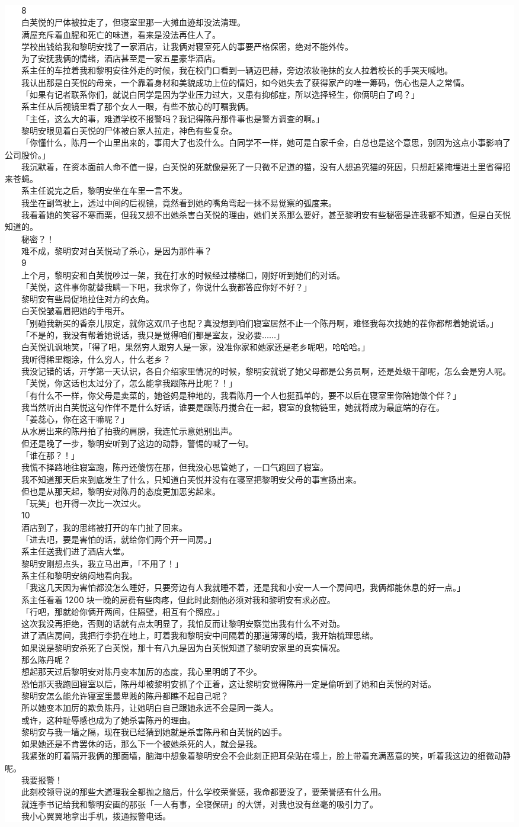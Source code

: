 &emsp;&emsp;8  
&emsp;&emsp;白芙悦的尸体被拉走了，但寝室里那一大摊血迹却没法清理。  
&emsp;&emsp;满屋充斥着血腥和死亡的味道，看来是没法再住人了。  
&emsp;&emsp;学校出钱给我和黎明安找了一家酒店，让我俩对寝室死人的事要严格保密，绝对不能外传。  
&emsp;&emsp;为了安抚我俩的情绪，酒店甚至是一家五星豪华酒店。  
&emsp;&emsp;系主任的车拉着我和黎明安往外走的时候，我在校门口看到一辆迈巴赫，旁边浓妆艳抹的女人拉着校长的手哭天喊地。  
&emsp;&emsp;我认出那是白芙悦的母亲，一个靠着身材和美貌成功上位的情妇，如今她失去了获得家产的唯一筹码，伤心也是人之常情。  
&emsp;&emsp;「如果有记者联系你们，就说白同学是因为学业压力过大，又患有抑郁症，所以选择轻生，你俩明白了吗？」  
&emsp;&emsp;系主任从后视镜里看了那个女人一眼，有些不放心的叮嘱我俩。  
&emsp;&emsp;「主任，这么大的事，难道学校不报警吗？我记得陈丹那件事也是警方调查的啊。」  
&emsp;&emsp;黎明安眼见着白芙悦的尸体被白家人拉走，神色有些复杂。  
&emsp;&emsp;「你懂什么，陈丹一个山里出来的，事闹大了也没什么。白同学不一样，她可是白家千金，白总也是这个意思，别因为这点小事影响了公司股价。」  
&emsp;&emsp;我沉默着，在资本面前人命不值一提，白芙悦的死就像是死了一只微不足道的猫，没有人想追究猫的死因，只想赶紧掩埋进土里省得招来苍蝇。  
&emsp;&emsp;系主任说完之后，黎明安坐在车里一言不发。  
&emsp;&emsp;我坐在副驾驶上，透过中间的后视镜，竟然看到她的嘴角弯起一抹不易觉察的弧度来。  
&emsp;&emsp;我看着她的笑容不寒而栗，但我又想不出她杀害白芙悦的理由，她们关系那么要好，甚至黎明安有些秘密是连我都不知道，但是白芙悦知道的。  
&emsp;&emsp;秘密？！  
&emsp;&emsp;难不成，黎明安对白芙悦动了杀心，是因为那件事？  
&emsp;&emsp;9  
&emsp;&emsp;上个月，黎明安和白芙悦吵过一架，我在打水的时候经过楼梯口，刚好听到她们的对话。  
&emsp;&emsp;「芙悦，这件事你就替我瞒一下吧，我求你了，你说什么我都答应你好不好？」  
&emsp;&emsp;黎明安有些局促地拉住对方的衣角。  
&emsp;&emsp;白芙悦皱着眉把她的手甩开。  
&emsp;&emsp;「别碰我新买的香奈儿限定，就你这双爪子也配？真没想到咱们寝室居然不止一个陈丹啊，难怪我每次找她的茬你都帮着她说话。」  
&emsp;&emsp;「不是的，我没有帮着她说话，我只是觉得咱们都是室友，没必要……」  
&emsp;&emsp;白芙悦讥讽地笑，「得了吧，果然穷人跟穷人是一家，没准你家和她家还是老乡呢吧，哈哈哈。」  
&emsp;&emsp;我听得稀里糊涂，什么穷人，什么老乡？  
&emsp;&emsp;我没记错的话，开学第一天认识，各自介绍家里情况的时候，黎明安就说了她父母都是公务员啊，还是处级干部呢，怎么会是穷人呢。  
&emsp;&emsp;「芙悦，你这话也太过分了，怎么能拿我跟陈丹比呢？！」  
&emsp;&emsp;「有什么不一样，你父母是卖菜的，她爸妈是种地的，我看陈丹一个人也挺孤单的，要不以后在寝室里你陪她做个伴？」  
&emsp;&emsp;我当然听出白芙悦这句作伴不是什么好话，谁要是跟陈丹搅合在一起，寝室的食物链里，她就将成为最底端的存在。  
&emsp;&emsp;「姜蕊心，你在这干嘛呢？」  
&emsp;&emsp;从水房出来的陈丹拍了拍我的肩膀，我连忙示意她别出声。  
&emsp;&emsp;但还是晚了一步，黎明安听到了这边的动静，警惕的喊了一句。  
&emsp;&emsp;「谁在那？！」  
&emsp;&emsp;我慌不择路地往寝室跑，陈丹还傻愣在那，但我没心思管她了，一口气跑回了寝室。  
&emsp;&emsp;我不知道那天后来到底发生了什么，只知道白芙悦并没有在寝室把黎明安父母的事宣扬出来。  
&emsp;&emsp;但也是从那天起，黎明安对陈丹的态度更加恶劣起来。  
&emsp;&emsp;「玩笑」也开得一次比一次过火。  
&emsp;&emsp;10  
&emsp;&emsp;酒店到了，我的思绪被打开的车门扯了回来。  
&emsp;&emsp;「进去吧，要是害怕的话，就给你们两个开一间房。」  
&emsp;&emsp;系主任送我们进了酒店大堂。  
&emsp;&emsp;黎明安刚想点头，我立马出声，「不用了！」  
&emsp;&emsp;系主任和黎明安纳闷地看向我。  
&emsp;&emsp;「我这几天因为害怕都没怎么睡好，只要旁边有人我就睡不着，还是我和小安一人一个房间吧，我俩都能休息的好一点。」  
&emsp;&emsp;系主任看着 1200 块一晚的房费有些肉疼，但此时此刻他必须对我和黎明安有求必应。  
&emsp;&emsp;「行吧，那就给你俩开两间，住隔壁，相互有个照应。」  
&emsp;&emsp;这次我没再拒绝，否则的话就有点太明显了，我怕反而让黎明安察觉出我有什么不对劲。  
&emsp;&emsp;进了酒店房间，我把行李扔在地上，盯着我和黎明安中间隔着的那道薄薄的墙，我开始梳理思绪。  
&emsp;&emsp;如果说是黎明安杀死了白芙悦，那十有八九是因为白芙悦知道了黎明安家里的真实情况。  
&emsp;&emsp;那么陈丹呢？  
&emsp;&emsp;想起那天过后黎明安对陈丹变本加厉的态度，我心里明朗了不少。  
&emsp;&emsp;恐怕那天我跑回寝室以后，陈丹却被黎明安抓了个正着，这让黎明安觉得陈丹一定是偷听到了她和白芙悦的对话。  
&emsp;&emsp;黎明安怎么能允许寝室里最卑贱的陈丹都瞧不起自己呢？  
&emsp;&emsp;所以她变本加厉的欺负陈丹，让她明白自己跟她永远不会是同一类人。  
&emsp;&emsp;或许，这种耻辱感也成为了她杀害陈丹的理由。  
&emsp;&emsp;黎明安与我一墙之隔，现在我已经猜到她就是杀害陈丹和白芙悦的凶手。  
&emsp;&emsp;如果她还是不肯罢休的话，那么下一个被她杀死的人，就会是我。  
&emsp;&emsp;我紧张的盯着隔开我俩的那面墙，脑海中想象着黎明安会不会此刻正把耳朵贴在墙上，脸上带着充满恶意的笑，听着我这边的细微动静呢。  
&emsp;&emsp;我要报警！  
&emsp;&emsp;此刻校领导说的那些大道理我全都抛之脑后，什么学校荣誉感，我命都要没了，要荣誉感有什么用。  
&emsp;&emsp;就连李书记给我和黎明安画的那张「一人有事，全寝保研」的大饼，对我也没有丝毫的吸引力了。  
&emsp;&emsp;我小心翼翼地拿出手机，拨通报警电话。  